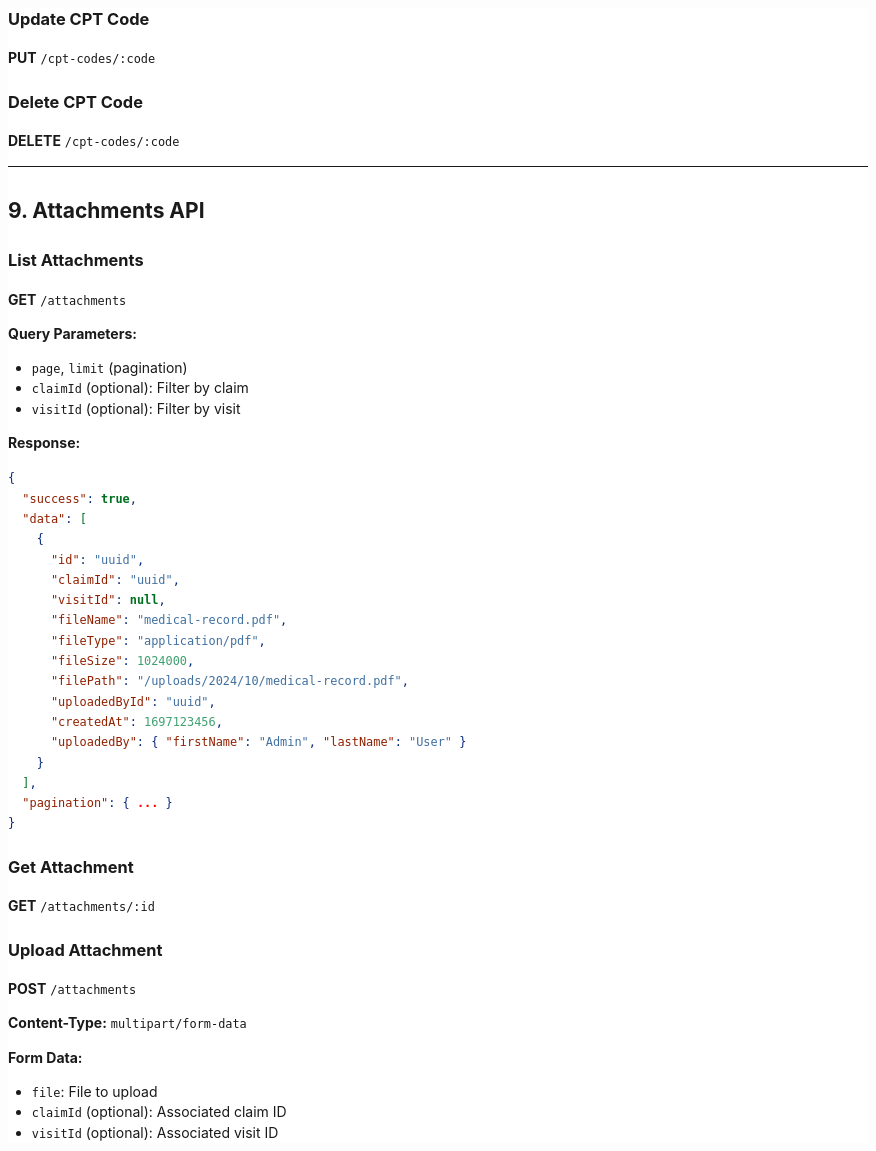 ### Update CPT Code
**PUT** `/cpt-codes/:code`

### Delete CPT Code
**DELETE** `/cpt-codes/:code`

---

## 9. Attachments API

### List Attachments
**GET** `/attachments`

**Query Parameters:**
- `page`, `limit` (pagination)
- `claimId` (optional): Filter by claim
- `visitId` (optional): Filter by visit

**Response:**
```json
{
  "success": true,
  "data": [
    {
      "id": "uuid",
      "claimId": "uuid",
      "visitId": null,
      "fileName": "medical-record.pdf",
      "fileType": "application/pdf",
      "fileSize": 1024000,
      "filePath": "/uploads/2024/10/medical-record.pdf",
      "uploadedById": "uuid",
      "createdAt": 1697123456,
      "uploadedBy": { "firstName": "Admin", "lastName": "User" }
    }
  ],
  "pagination": { ... }
}
```

### Get Attachment
**GET** `/attachments/:id`

### Upload Attachment
**POST** `/attachments`

**Content-Type:** `multipart/form-data`

**Form Data:**
- `file`: File to upload
- `claimId` (optional): Associated claim ID
- `visitId` (optional): Associated visit ID
